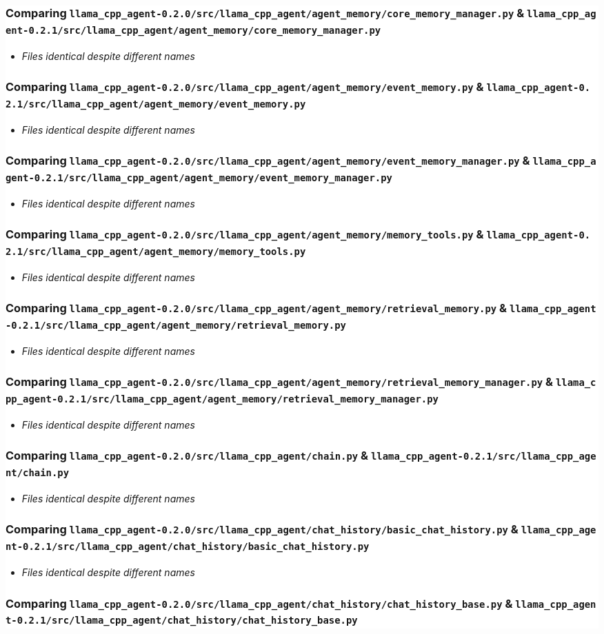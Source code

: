 ### Comparing `llama_cpp_agent-0.2.0/src/llama_cpp_agent/agent_memory/core_memory_manager.py` & `llama_cpp_agent-0.2.1/src/llama_cpp_agent/agent_memory/core_memory_manager.py`

 * *Files identical despite different names*

### Comparing `llama_cpp_agent-0.2.0/src/llama_cpp_agent/agent_memory/event_memory.py` & `llama_cpp_agent-0.2.1/src/llama_cpp_agent/agent_memory/event_memory.py`

 * *Files identical despite different names*

### Comparing `llama_cpp_agent-0.2.0/src/llama_cpp_agent/agent_memory/event_memory_manager.py` & `llama_cpp_agent-0.2.1/src/llama_cpp_agent/agent_memory/event_memory_manager.py`

 * *Files identical despite different names*

### Comparing `llama_cpp_agent-0.2.0/src/llama_cpp_agent/agent_memory/memory_tools.py` & `llama_cpp_agent-0.2.1/src/llama_cpp_agent/agent_memory/memory_tools.py`

 * *Files identical despite different names*

### Comparing `llama_cpp_agent-0.2.0/src/llama_cpp_agent/agent_memory/retrieval_memory.py` & `llama_cpp_agent-0.2.1/src/llama_cpp_agent/agent_memory/retrieval_memory.py`

 * *Files identical despite different names*

### Comparing `llama_cpp_agent-0.2.0/src/llama_cpp_agent/agent_memory/retrieval_memory_manager.py` & `llama_cpp_agent-0.2.1/src/llama_cpp_agent/agent_memory/retrieval_memory_manager.py`

 * *Files identical despite different names*

### Comparing `llama_cpp_agent-0.2.0/src/llama_cpp_agent/chain.py` & `llama_cpp_agent-0.2.1/src/llama_cpp_agent/chain.py`

 * *Files identical despite different names*

### Comparing `llama_cpp_agent-0.2.0/src/llama_cpp_agent/chat_history/basic_chat_history.py` & `llama_cpp_agent-0.2.1/src/llama_cpp_agent/chat_history/basic_chat_history.py`

 * *Files identical despite different names*

### Comparing `llama_cpp_agent-0.2.0/src/llama_cpp_agent/chat_history/chat_history_base.py` & `llama_cpp_agent-0.2.1/src/llama_cpp_agent/chat_history/chat_history_base.py`
